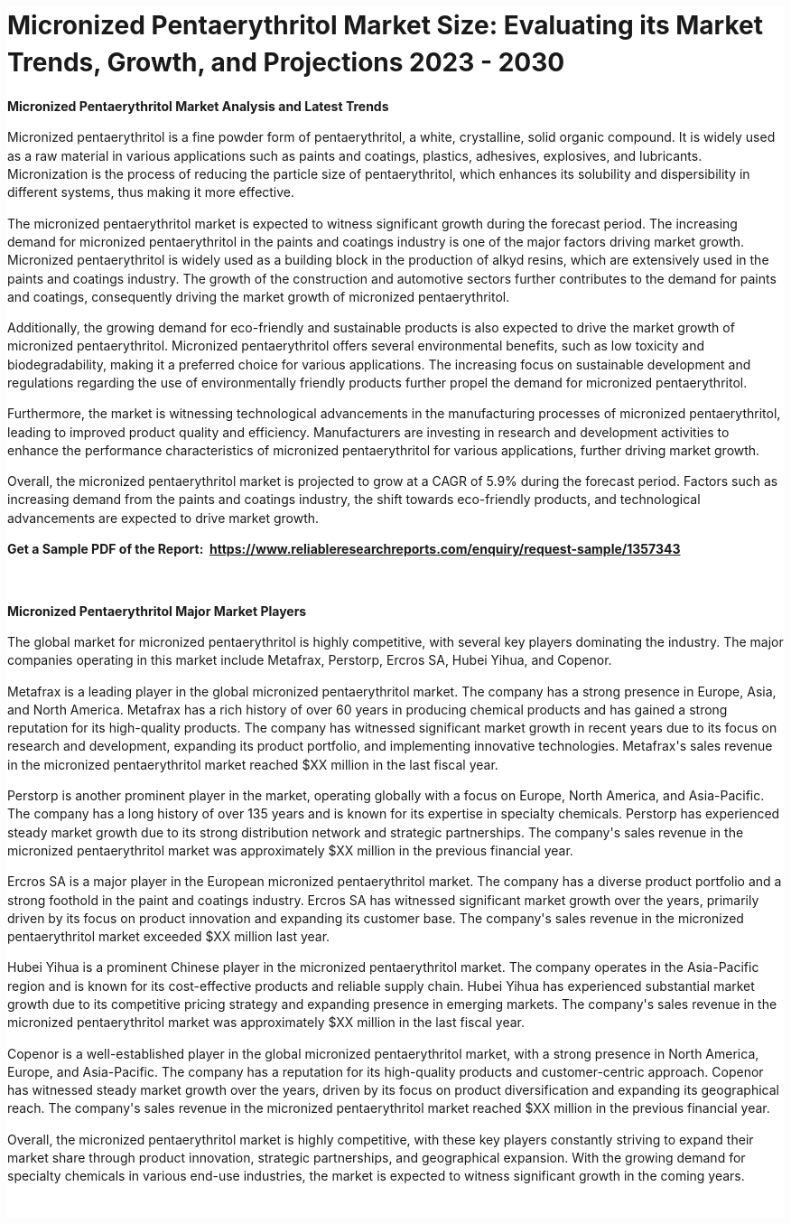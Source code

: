 <p><h1>Micronized Pentaerythritol Market Size: Evaluating its Market Trends, Growth, and Projections 2023 - 2030</h1></p><p><strong>Micronized Pentaerythritol Market Analysis and Latest Trends</strong></p>
<p><p>Micronized pentaerythritol is a fine powder form of pentaerythritol, a white, crystalline, solid organic compound. It is widely used as a raw material in various applications such as paints and coatings, plastics, adhesives, explosives, and lubricants. Micronization is the process of reducing the particle size of pentaerythritol, which enhances its solubility and dispersibility in different systems, thus making it more effective.</p><p>The micronized pentaerythritol market is expected to witness significant growth during the forecast period. The increasing demand for micronized pentaerythritol in the paints and coatings industry is one of the major factors driving market growth. Micronized pentaerythritol is widely used as a building block in the production of alkyd resins, which are extensively used in the paints and coatings industry. The growth of the construction and automotive sectors further contributes to the demand for paints and coatings, consequently driving the market growth of micronized pentaerythritol.</p><p>Additionally, the growing demand for eco-friendly and sustainable products is also expected to drive the market growth of micronized pentaerythritol. Micronized pentaerythritol offers several environmental benefits, such as low toxicity and biodegradability, making it a preferred choice for various applications. The increasing focus on sustainable development and regulations regarding the use of environmentally friendly products further propel the demand for micronized pentaerythritol.</p><p>Furthermore, the market is witnessing technological advancements in the manufacturing processes of micronized pentaerythritol, leading to improved product quality and efficiency. Manufacturers are investing in research and development activities to enhance the performance characteristics of micronized pentaerythritol for various applications, further driving market growth.</p><p>Overall, the micronized pentaerythritol market is projected to grow at a CAGR of 5.9% during the forecast period. Factors such as increasing demand from the paints and coatings industry, the shift towards eco-friendly products, and technological advancements are expected to drive market growth.</p></p>
<p><strong>Get a Sample PDF of the Report:&nbsp; <a href="https://www.reliableresearchreports.com/enquiry/request-sample/1357343">https://www.reliableresearchreports.com/enquiry/request-sample/1357343</a></strong></p>
<p>&nbsp;</p>
<p><strong>Micronized Pentaerythritol Major Market Players</strong></p>
<p><p>The global market for micronized pentaerythritol is highly competitive, with several key players dominating the industry. The major companies operating in this market include Metafrax, Perstorp, Ercros SA, Hubei Yihua, and Copenor.</p><p>Metafrax is a leading player in the global micronized pentaerythritol market. The company has a strong presence in Europe, Asia, and North America. Metafrax has a rich history of over 60 years in producing chemical products and has gained a strong reputation for its high-quality products. The company has witnessed significant market growth in recent years due to its focus on research and development, expanding its product portfolio, and implementing innovative technologies. Metafrax's sales revenue in the micronized pentaerythritol market reached $XX million in the last fiscal year.</p><p>Perstorp is another prominent player in the market, operating globally with a focus on Europe, North America, and Asia-Pacific. The company has a long history of over 135 years and is known for its expertise in specialty chemicals. Perstorp has experienced steady market growth due to its strong distribution network and strategic partnerships. The company's sales revenue in the micronized pentaerythritol market was approximately $XX million in the previous financial year.</p><p>Ercros SA is a major player in the European micronized pentaerythritol market. The company has a diverse product portfolio and a strong foothold in the paint and coatings industry. Ercros SA has witnessed significant market growth over the years, primarily driven by its focus on product innovation and expanding its customer base. The company's sales revenue in the micronized pentaerythritol market exceeded $XX million last year.</p><p>Hubei Yihua is a prominent Chinese player in the micronized pentaerythritol market. The company operates in the Asia-Pacific region and is known for its cost-effective products and reliable supply chain. Hubei Yihua has experienced substantial market growth due to its competitive pricing strategy and expanding presence in emerging markets. The company's sales revenue in the micronized pentaerythritol market was approximately $XX million in the last fiscal year.</p><p>Copenor is a well-established player in the global micronized pentaerythritol market, with a strong presence in North America, Europe, and Asia-Pacific. The company has a reputation for its high-quality products and customer-centric approach. Copenor has witnessed steady market growth over the years, driven by its focus on product diversification and expanding its geographical reach. The company's sales revenue in the micronized pentaerythritol market reached $XX million in the previous financial year.</p><p>Overall, the micronized pentaerythritol market is highly competitive, with these key players constantly striving to expand their market share through product innovation, strategic partnerships, and geographical expansion. With the growing demand for specialty chemicals in various end-use industries, the market is expected to witness significant growth in the coming years.</p></p>
<p>&nbsp;</p>